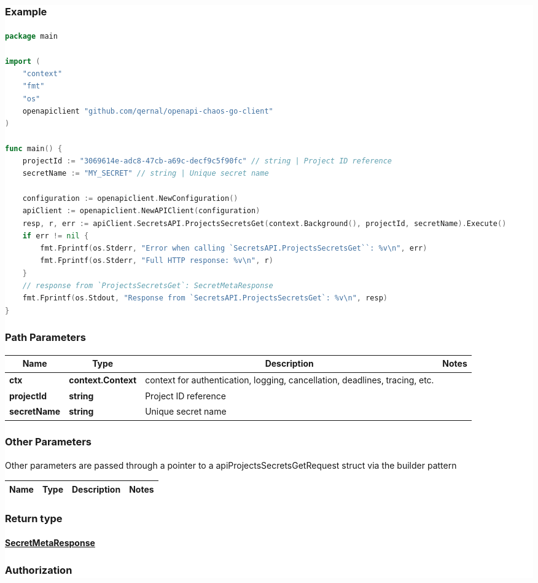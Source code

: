 ### Example

```go
package main

import (
	"context"
	"fmt"
	"os"
	openapiclient "github.com/qernal/openapi-chaos-go-client"
)

func main() {
	projectId := "3069614e-adc8-47cb-a69c-decf9c5f90fc" // string | Project ID reference
	secretName := "MY_SECRET" // string | Unique secret name

	configuration := openapiclient.NewConfiguration()
	apiClient := openapiclient.NewAPIClient(configuration)
	resp, r, err := apiClient.SecretsAPI.ProjectsSecretsGet(context.Background(), projectId, secretName).Execute()
	if err != nil {
		fmt.Fprintf(os.Stderr, "Error when calling `SecretsAPI.ProjectsSecretsGet``: %v\n", err)
		fmt.Fprintf(os.Stderr, "Full HTTP response: %v\n", r)
	}
	// response from `ProjectsSecretsGet`: SecretMetaResponse
	fmt.Fprintf(os.Stdout, "Response from `SecretsAPI.ProjectsSecretsGet`: %v\n", resp)
}
```

### Path Parameters


Name | Type | Description  | Notes
------------- | ------------- | ------------- | -------------
**ctx** | **context.Context** | context for authentication, logging, cancellation, deadlines, tracing, etc.
**projectId** | **string** | Project ID reference | 
**secretName** | **string** | Unique secret name | 

### Other Parameters

Other parameters are passed through a pointer to a apiProjectsSecretsGetRequest struct via the builder pattern


Name | Type | Description  | Notes
------------- | ------------- | ------------- | -------------



### Return type

[**SecretMetaResponse**](SecretMetaResponse.md)

### Authorization
